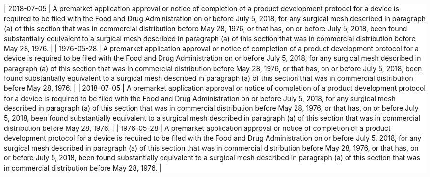 | 2018-07-05 | A premarket application approval or notice of completion of a product development protocol for a device is required to be filed with the Food and Drug Administration on or before July 5, 2018, for any surgical mesh described in paragraph (a) of this section that was in commercial distribution before May 28, 1976, or that has, on or before July 5, 2018, been found substantially equivalent to a surgical mesh described in paragraph (a) of this section that was in commercial distribution before May 28, 1976. |
| 1976-05-28 | A premarket application approval or notice of completion of a product development protocol for a device is required to be filed with the Food and Drug Administration on or before July 5, 2018, for any surgical mesh described in paragraph (a) of this section that was in commercial distribution before May 28, 1976, or that has, on or before July 5, 2018, been found substantially equivalent to a surgical mesh described in paragraph (a) of this section that was in commercial distribution before May 28, 1976. |
| 2018-07-05 | A premarket application approval or notice of completion of a product development protocol for a device is required to be filed with the Food and Drug Administration on or before July 5, 2018, for any surgical mesh described in paragraph (a) of this section that was in commercial distribution before May 28, 1976, or that has, on or before July 5, 2018, been found substantially equivalent to a surgical mesh described in paragraph (a) of this section that was in commercial distribution before May 28, 1976. |
| 1976-05-28 | A premarket application approval or notice of completion of a product development protocol for a device is required to be filed with the Food and Drug Administration on or before July 5, 2018, for any surgical mesh described in paragraph (a) of this section that was in commercial distribution before May 28, 1976, or that has, on or before July 5, 2018, been found substantially equivalent to a surgical mesh described in paragraph (a) of this section that was in commercial distribution before May 28, 1976. |


